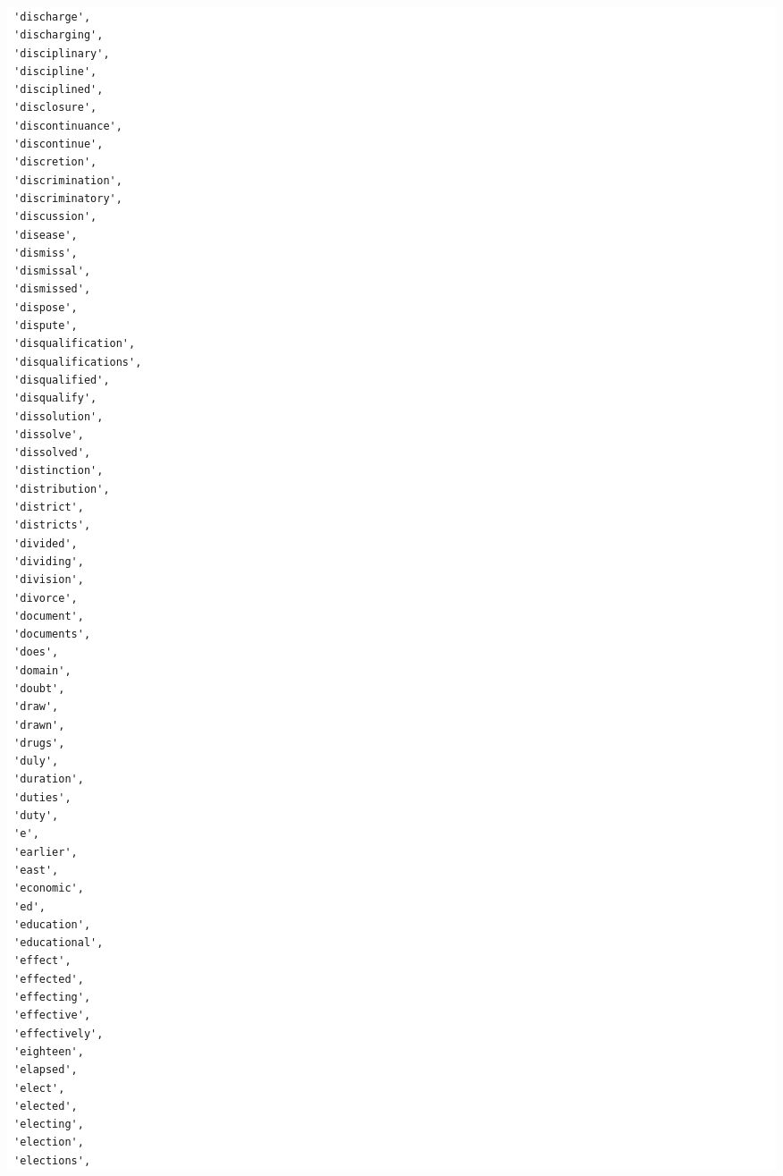      'discharge',
     'discharging',
     'disciplinary',
     'discipline',
     'disciplined',
     'disclosure',
     'discontinuance',
     'discontinue',
     'discretion',
     'discrimination',
     'discriminatory',
     'discussion',
     'disease',
     'dismiss',
     'dismissal',
     'dismissed',
     'dispose',
     'dispute',
     'disqualification',
     'disqualifications',
     'disqualified',
     'disqualify',
     'dissolution',
     'dissolve',
     'dissolved',
     'distinction',
     'distribution',
     'district',
     'districts',
     'divided',
     'dividing',
     'division',
     'divorce',
     'document',
     'documents',
     'does',
     'domain',
     'doubt',
     'draw',
     'drawn',
     'drugs',
     'duly',
     'duration',
     'duties',
     'duty',
     'e',
     'earlier',
     'east',
     'economic',
     'ed',
     'education',
     'educational',
     'effect',
     'effected',
     'effecting',
     'effective',
     'effectively',
     'eighteen',
     'elapsed',
     'elect',
     'elected',
     'electing',
     'election',
     'elections',